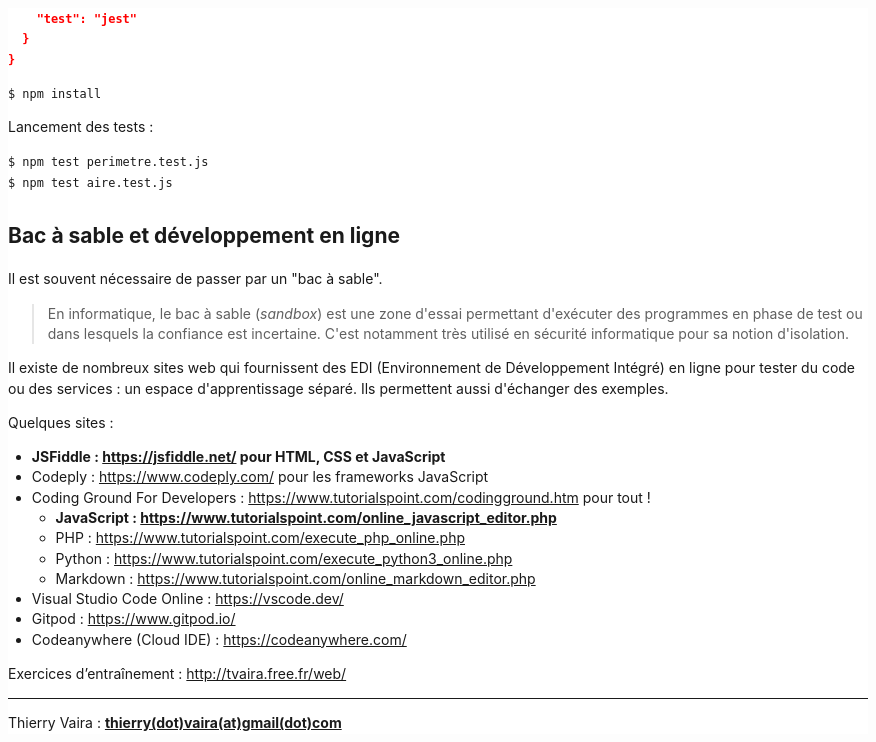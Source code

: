 ```json
    "test": "jest"
  }
}
```

```sh
$ npm install
```

Lancement des tests :

```sh
$ npm test perimetre.test.js
$ npm test aire.test.js
```

## Bac à sable et développement en ligne

Il est souvent nécessaire de passer par un "bac à sable".

> En informatique, le bac à sable (_sandbox_) est une zone d'essai permettant d'exécuter des programmes en phase de test ou dans lesquels la confiance est incertaine. C'est notamment très utilisé en sécurité informatique pour sa notion d'isolation.

Il existe de nombreux sites web qui fournissent des EDI (Environnement de Développement Intégré) en ligne pour tester du code ou des services : un espace d'apprentissage séparé. Ils permettent aussi d'échanger des exemples.

Quelques sites :

- **JSFiddle : https://jsfiddle.net/ pour HTML, CSS et JavaScript**
- Codeply : https://www.codeply.com/ pour les frameworks JavaScript
- Coding Ground For Developers : https://www.tutorialspoint.com/codingground.htm pour tout !
    - **JavaScript : https://www.tutorialspoint.com/online_javascript_editor.php**
    - PHP : https://www.tutorialspoint.com/execute_php_online.php
    - Python : https://www.tutorialspoint.com/execute_python3_online.php
    - Markdown : https://www.tutorialspoint.com/online_markdown_editor.php
- Visual Studio Code Online : https://vscode.dev/
- Gitpod : https://www.gitpod.io/
- Codeanywhere (Cloud IDE) : https://codeanywhere.com/

Exercices d’entraînement : http://tvaira.free.fr/web/

---
Thierry Vaira : **[thierry(dot)vaira(at)gmail(dot)com](thierry.vaira@gmail.com)**
